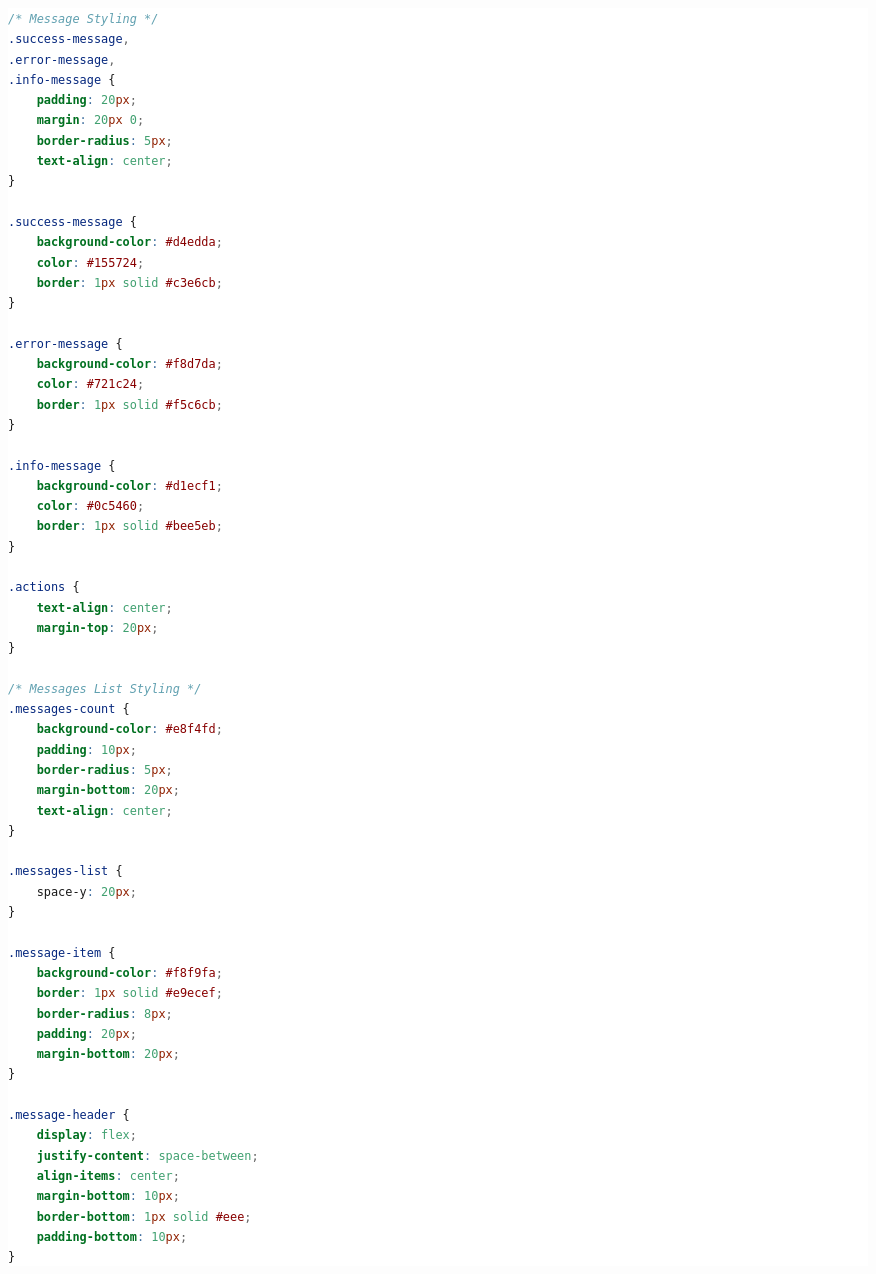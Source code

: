    ```css
   /* Message Styling */
   .success-message,
   .error-message,
   .info-message {
       padding: 20px;
       margin: 20px 0;
       border-radius: 5px;
       text-align: center;
   }

   .success-message {
       background-color: #d4edda;
       color: #155724;
       border: 1px solid #c3e6cb;
   }

   .error-message {
       background-color: #f8d7da;
       color: #721c24;
       border: 1px solid #f5c6cb;
   }

   .info-message {
       background-color: #d1ecf1;
       color: #0c5460;
       border: 1px solid #bee5eb;
   }

   .actions {
       text-align: center;
       margin-top: 20px;
   }

   /* Messages List Styling */
   .messages-count {
       background-color: #e8f4fd;
       padding: 10px;
       border-radius: 5px;
       margin-bottom: 20px;
       text-align: center;
   }

   .messages-list {
       space-y: 20px;
   }

   .message-item {
       background-color: #f8f9fa;
       border: 1px solid #e9ecef;
       border-radius: 8px;
       padding: 20px;
       margin-bottom: 20px;
   }

   .message-header {
       display: flex;
       justify-content: space-between;
       align-items: center;
       margin-bottom: 10px;
       border-bottom: 1px solid #eee;
       padding-bottom: 10px;
   }

   ```
